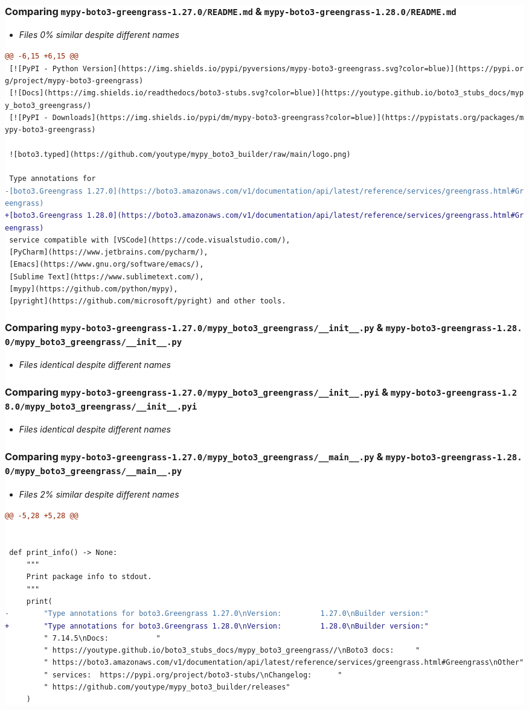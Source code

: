 ### Comparing `mypy-boto3-greengrass-1.27.0/README.md` & `mypy-boto3-greengrass-1.28.0/README.md`

 * *Files 0% similar despite different names*

```diff
@@ -6,15 +6,15 @@
 [![PyPI - Python Version](https://img.shields.io/pypi/pyversions/mypy-boto3-greengrass.svg?color=blue)](https://pypi.org/project/mypy-boto3-greengrass)
 [![Docs](https://img.shields.io/readthedocs/boto3-stubs.svg?color=blue)](https://youtype.github.io/boto3_stubs_docs/mypy_boto3_greengrass/)
 [![PyPI - Downloads](https://img.shields.io/pypi/dm/mypy-boto3-greengrass?color=blue)](https://pypistats.org/packages/mypy-boto3-greengrass)
 
 ![boto3.typed](https://github.com/youtype/mypy_boto3_builder/raw/main/logo.png)
 
 Type annotations for
-[boto3.Greengrass 1.27.0](https://boto3.amazonaws.com/v1/documentation/api/latest/reference/services/greengrass.html#Greengrass)
+[boto3.Greengrass 1.28.0](https://boto3.amazonaws.com/v1/documentation/api/latest/reference/services/greengrass.html#Greengrass)
 service compatible with [VSCode](https://code.visualstudio.com/),
 [PyCharm](https://www.jetbrains.com/pycharm/),
 [Emacs](https://www.gnu.org/software/emacs/),
 [Sublime Text](https://www.sublimetext.com/),
 [mypy](https://github.com/python/mypy),
 [pyright](https://github.com/microsoft/pyright) and other tools.
```

### Comparing `mypy-boto3-greengrass-1.27.0/mypy_boto3_greengrass/__init__.py` & `mypy-boto3-greengrass-1.28.0/mypy_boto3_greengrass/__init__.py`

 * *Files identical despite different names*

### Comparing `mypy-boto3-greengrass-1.27.0/mypy_boto3_greengrass/__init__.pyi` & `mypy-boto3-greengrass-1.28.0/mypy_boto3_greengrass/__init__.pyi`

 * *Files identical despite different names*

### Comparing `mypy-boto3-greengrass-1.27.0/mypy_boto3_greengrass/__main__.py` & `mypy-boto3-greengrass-1.28.0/mypy_boto3_greengrass/__main__.py`

 * *Files 2% similar despite different names*

```diff
@@ -5,28 +5,28 @@
 
 
 def print_info() -> None:
     """
     Print package info to stdout.
     """
     print(
-        "Type annotations for boto3.Greengrass 1.27.0\nVersion:         1.27.0\nBuilder version:"
+        "Type annotations for boto3.Greengrass 1.28.0\nVersion:         1.28.0\nBuilder version:"
         " 7.14.5\nDocs:           "
         " https://youtype.github.io/boto3_stubs_docs/mypy_boto3_greengrass//\nBoto3 docs:     "
         " https://boto3.amazonaws.com/v1/documentation/api/latest/reference/services/greengrass.html#Greengrass\nOther"
         " services:  https://pypi.org/project/boto3-stubs/\nChangelog:      "
         " https://github.com/youtype/mypy_boto3_builder/releases"
     )
```